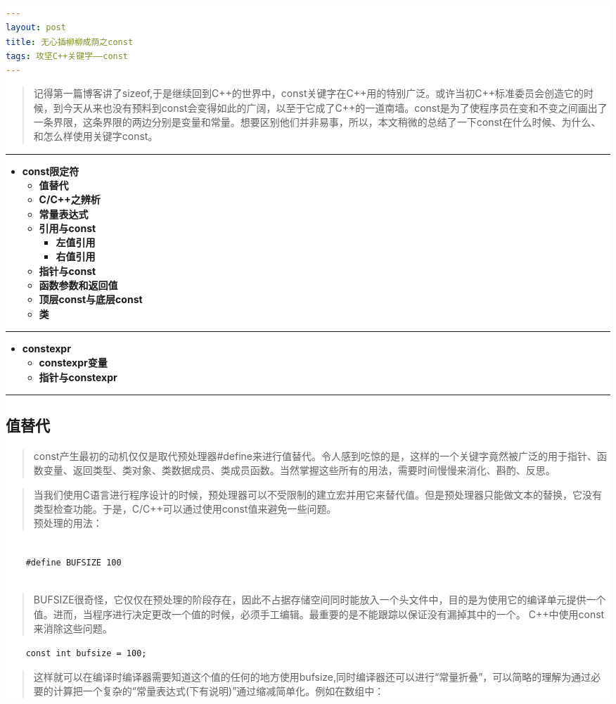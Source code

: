 ```yaml
---
layout: post
title: 无心插柳柳成荫之const
tags: 攻坚C++关键字——const
---
```


>记得第一篇博客讲了sizeof,于是继续回到C++的世界中，const关键字在C++用的特别广泛。或许当初C++标准委员会创造它的时候，到今天从来也没有预料到const会变得如此的广阔，以至于它成了C++的一道南墙。const是为了使程序员在变和不变之间画出了一条界限，这条界限的两边分别是变量和常量。想要区别他们并非易事，所以，本文稍微的总结了一下const在什么时候、为什么、和怎么样使用关键字const。

-----------------------------------------------------------
 - **const限定符**
	 - **值替代**
	 - **C/C++之辨析**
	 - **常量表达式**
	 - **引用与const**
		 - **左值引用**	
		 - **右值引用**
	 - **指针与const**
	 - **函数参数和返回值**
	 - **顶层const与底层const**
	 - **类**

--------------------------------------------------------------------------------
 - **constexpr**
	 - **constexpr变量**
	 - **指针与constexpr**

 --------------------------------------------------------------------------------

## 值替代

>const产生最初的动机仅仅是取代预处理器#define来进行值替代。令人感到吃惊的是，这样的一个关键字竟然被广泛的用于指针、函数变量、返回类型、类对象、类数据成员、类成员函数。当然掌握这些所有的用法，需要时间慢慢来消化、斟酌、反思。

>当我们使用C语言进行程序设计的时候，预处理器可以不受限制的建立宏并用它来替代值。但是预处理器只能做文本的替换，它没有类型检查功能。于是，C/C++可以通过使用const值来避免一些问题。  
预处理的用法：  
  
```

	#define BUFSIZE 100		
			
```
>BUFSIZE很奇怪，它仅仅在预处理的阶段存在，因此不占据存储空间同时能放入一个头文件中，目的是为使用它的编译单元提供一个值。进而，当程序进行决定更改一个值的时候，必须手工编辑。最重要的是不能跟踪以保证没有漏掉其中的一个。
C++中使用const来消除这些问题。
```  
	const int bufsize = 100;
```
>这样就可以在编译时编译器需要知道这个值的任何的地方使用bufsize,同时编译器还可以进行“常量折叠”，可以简略的理解为通过必要的计算把一个复杂的“常量表达式(下有说明)”通过缩减简单化。例如在数组中：
